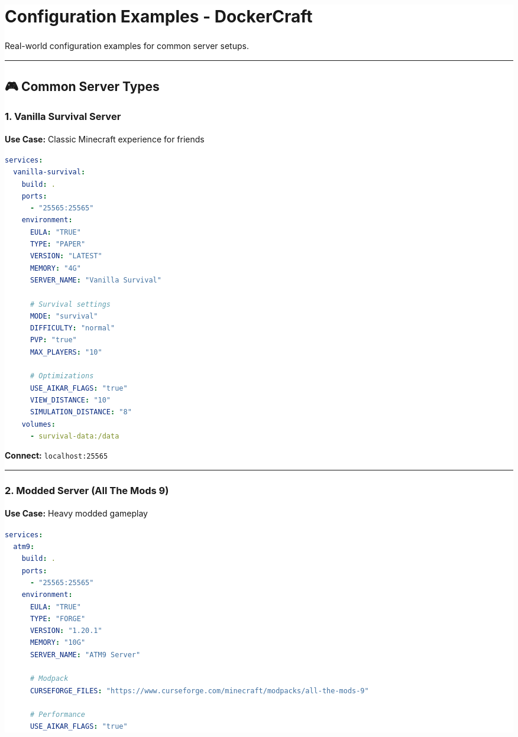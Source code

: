 # Configuration Examples - DockerCraft

Real-world configuration examples for common server setups.

---

## 🎮 Common Server Types

### 1. Vanilla Survival Server

**Use Case:** Classic Minecraft experience for friends

```yaml
services:
  vanilla-survival:
    build: .
    ports:
      - "25565:25565"
    environment:
      EULA: "TRUE"
      TYPE: "PAPER"
      VERSION: "LATEST"
      MEMORY: "4G"
      SERVER_NAME: "Vanilla Survival"
      
      # Survival settings
      MODE: "survival"
      DIFFICULTY: "normal"
      PVP: "true"
      MAX_PLAYERS: "10"
      
      # Optimizations
      USE_AIKAR_FLAGS: "true"
      VIEW_DISTANCE: "10"
      SIMULATION_DISTANCE: "8"
    volumes:
      - survival-data:/data
```

**Connect:** `localhost:25565`

---

### 2. Modded Server (All The Mods 9)

**Use Case:** Heavy modded gameplay

```yaml
services:
  atm9:
    build: .
    ports:
      - "25565:25565"
    environment:
      EULA: "TRUE"
      TYPE: "FORGE"
      VERSION: "1.20.1"
      MEMORY: "10G"
      SERVER_NAME: "ATM9 Server"
      
      # Modpack
      CURSEFORGE_FILES: "https://www.curseforge.com/minecraft/modpacks/all-the-mods-9"
      
      # Performance
      USE_AIKAR_FLAGS: "true"
```